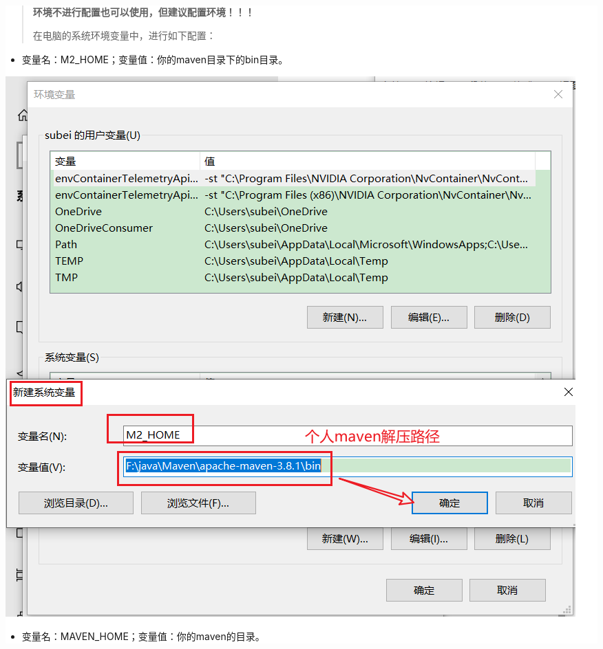 > **环境不进行配置也可以使用，但建议配置环境！！！**
>
> 在电脑的系统环境变量中，进行如下配置：

- 变量名：M2_HOME；变量值：你的maven目录下的bin目录。

![image-20210718175354438](img/JavaWeb/image-20210718175354438.png)

- 变量名：MAVEN_HOME；变量值：你的maven的目录。
